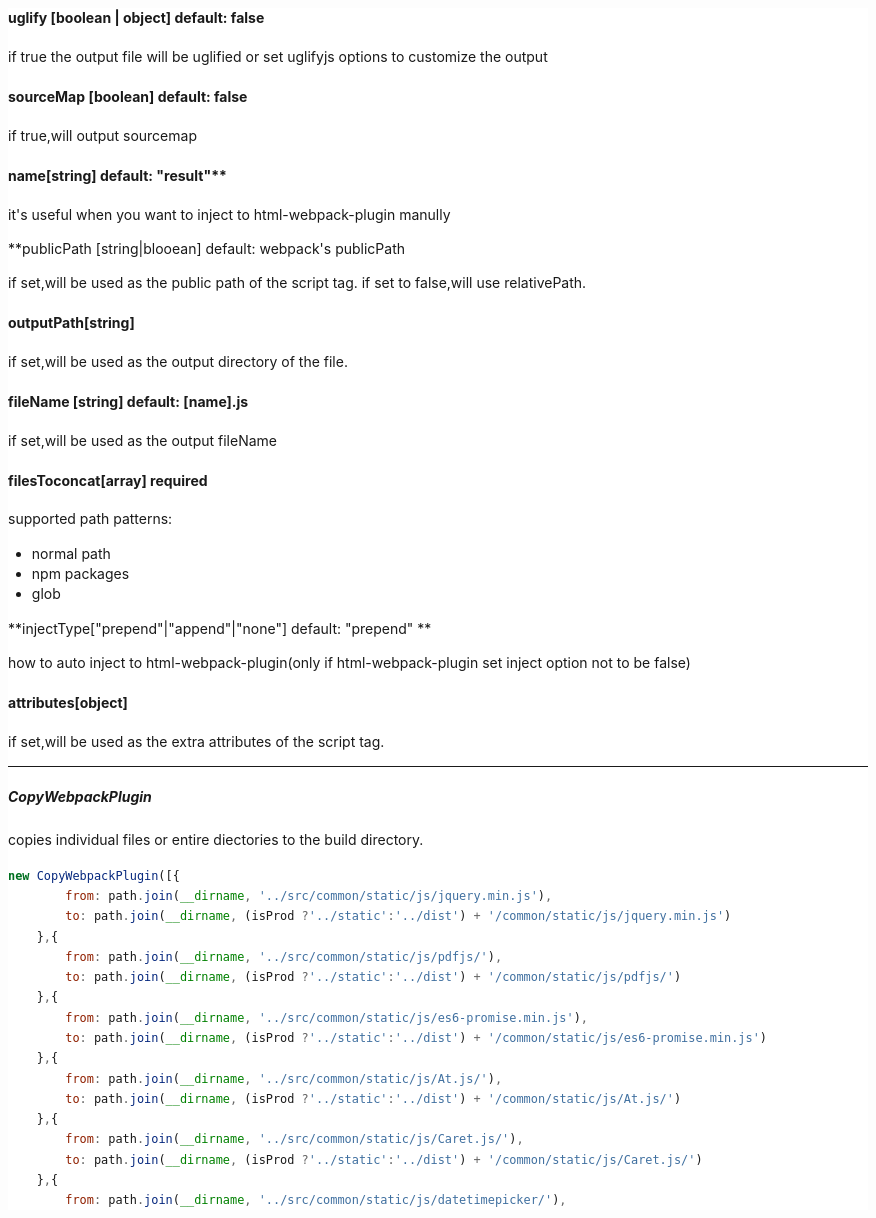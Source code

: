 #### uglify [boolean | object] default: false

if true the output file will be uglified
or set uglifyjs options to customize the output

#### sourceMap [boolean] default: false

if true,will output sourcemap

#### name[string] default: "result"**

it's useful when you want to inject to html-webpack-plugin manully

**publicPath [string|blooean] default: webpack's publicPath

if set,will be used as the public path of the script tag.
if set to false,will use relativePath.

#### outputPath[string]

if set,will be used as the output directory of the file.

#### fileName [string] default: [name].js

if set,will be used as the output fileName

#### filesToconcat[array] required

supported path patterns:

- normal path
- npm packages
- glob

**injectType["prepend"|"append"|"none"] default: "prepend" **

how to auto inject to html-webpack-plugin(only if html-webpack-plugin set inject option not to be false)

#### attributes[object]

if set,will be used as the extra attributes of the script tag.

----

##### CopyWebpackPlugin

copies individual files or entire diectories to the build directory.

```javascript
new CopyWebpackPlugin([{
        from: path.join(__dirname, '../src/common/static/js/jquery.min.js'),
        to: path.join(__dirname, (isProd ?'../static':'../dist') + '/common/static/js/jquery.min.js')
    },{
        from: path.join(__dirname, '../src/common/static/js/pdfjs/'),
        to: path.join(__dirname, (isProd ?'../static':'../dist') + '/common/static/js/pdfjs/')
    },{
        from: path.join(__dirname, '../src/common/static/js/es6-promise.min.js'),
        to: path.join(__dirname, (isProd ?'../static':'../dist') + '/common/static/js/es6-promise.min.js')
    },{
        from: path.join(__dirname, '../src/common/static/js/At.js/'),
        to: path.join(__dirname, (isProd ?'../static':'../dist') + '/common/static/js/At.js/')
    },{
        from: path.join(__dirname, '../src/common/static/js/Caret.js/'),
        to: path.join(__dirname, (isProd ?'../static':'../dist') + '/common/static/js/Caret.js/')
    },{
        from: path.join(__dirname, '../src/common/static/js/datetimepicker/'),
```